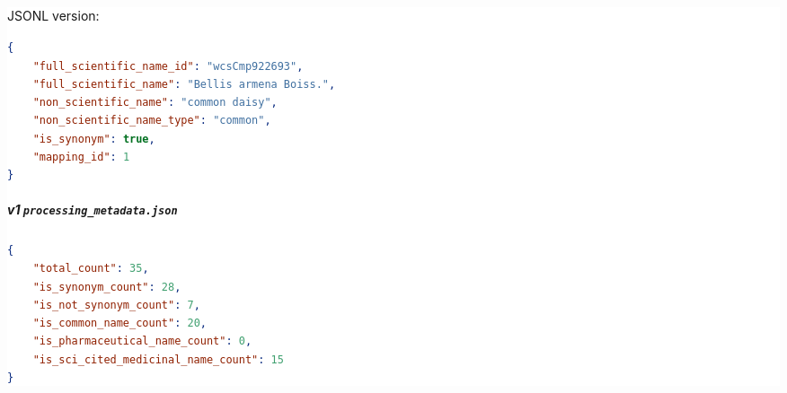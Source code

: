 
JSONL version:

```json
{
    "full_scientific_name_id": "wcsCmp922693",
    "full_scientific_name": "Bellis armena Boiss.",
    "non_scientific_name": "common daisy",
    "non_scientific_name_type": "common",
    "is_synonym": true,
    "mapping_id": 1
}
```

##### v1 `processing_metadata.json`

```json
{
    "total_count": 35,
    "is_synonym_count": 28,
    "is_not_synonym_count": 7,
    "is_common_name_count": 20,
    "is_pharmaceutical_name_count": 0,
    "is_sci_cited_medicinal_name_count": 15
}
```

